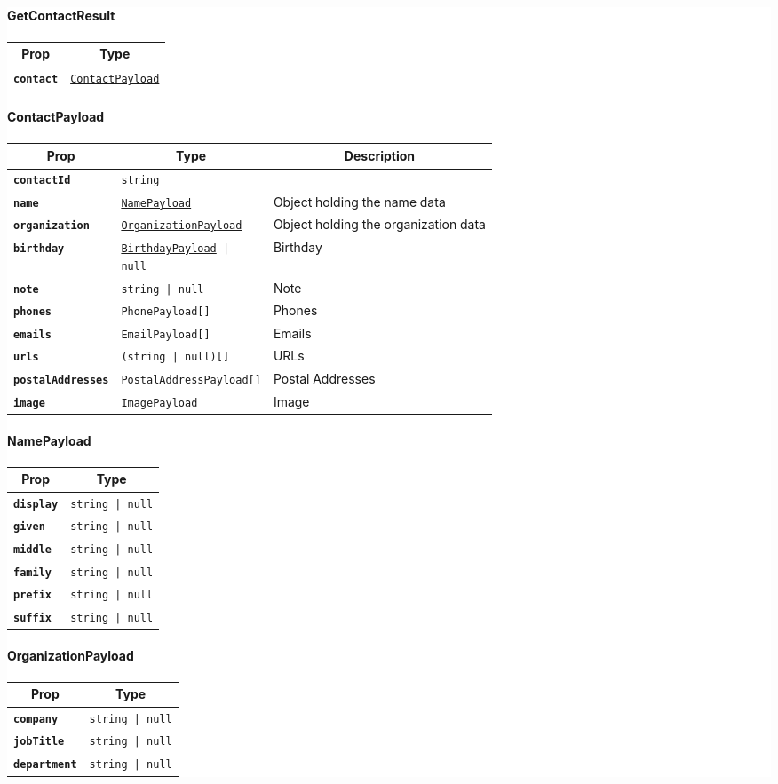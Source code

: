 
#### GetContactResult

| Prop          | Type                                           |
| ------------- | ---------------------------------------------- |
| **`contact`** | <code>[ContactPayload](#contactpayload)</code> |


#### ContactPayload

| Prop                  | Type                                                     | Description                          |
| --------------------- | -------------------------------------------------------- | ------------------------------------ |
| **`contactId`**       | <code>string</code>                                      |                                      |
| **`name`**            | <code>[NamePayload](#namepayload)</code>                 | Object holding the name data         |
| **`organization`**    | <code>[OrganizationPayload](#organizationpayload)</code> | Object holding the organization data |
| **`birthday`**        | <code>[BirthdayPayload](#birthdaypayload) \| null</code> | Birthday                             |
| **`note`**            | <code>string \| null</code>                              | Note                                 |
| **`phones`**          | <code>PhonePayload[]</code>                              | Phones                               |
| **`emails`**          | <code>EmailPayload[]</code>                              | Emails                               |
| **`urls`**            | <code>(string \| null)[]</code>                          | URLs                                 |
| **`postalAddresses`** | <code>PostalAddressPayload[]</code>                      | Postal Addresses                     |
| **`image`**           | <code>[ImagePayload](#imagepayload)</code>               | Image                                |


#### NamePayload

| Prop          | Type                        |
| ------------- | --------------------------- |
| **`display`** | <code>string \| null</code> |
| **`given`**   | <code>string \| null</code> |
| **`middle`**  | <code>string \| null</code> |
| **`family`**  | <code>string \| null</code> |
| **`prefix`**  | <code>string \| null</code> |
| **`suffix`**  | <code>string \| null</code> |


#### OrganizationPayload

| Prop             | Type                        |
| ---------------- | --------------------------- |
| **`company`**    | <code>string \| null</code> |
| **`jobTitle`**   | <code>string \| null</code> |
| **`department`** | <code>string \| null</code> |
